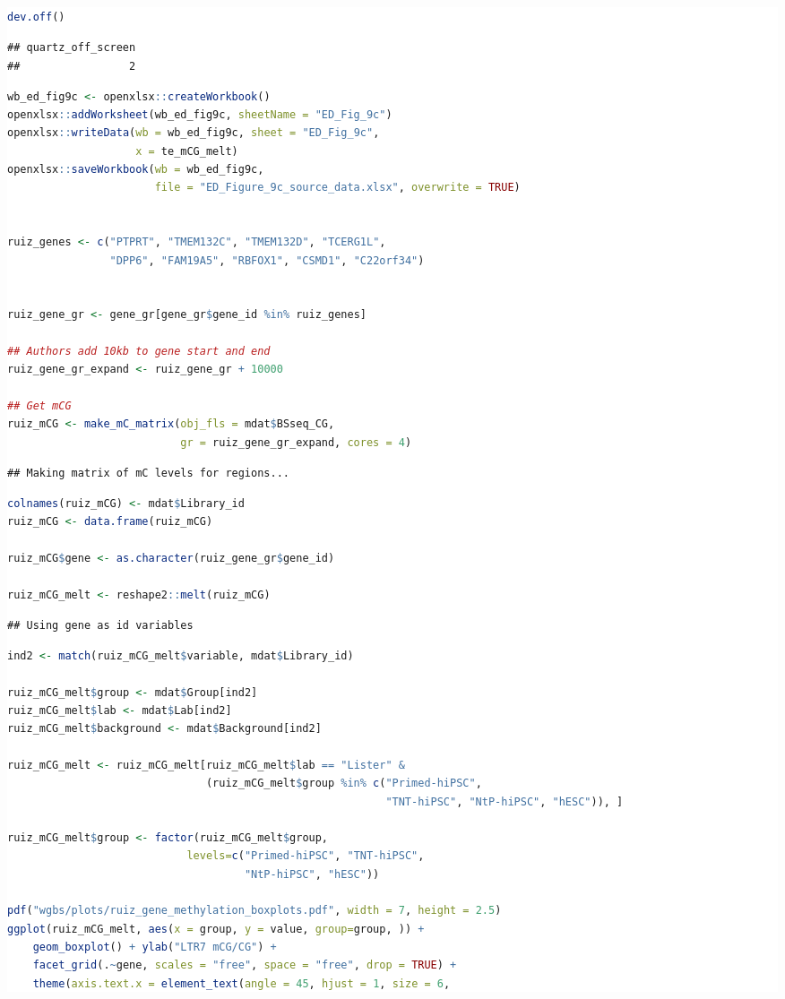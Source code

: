``` r
dev.off()
```

    ## quartz_off_screen 
    ##                 2

``` r
wb_ed_fig9c <- openxlsx::createWorkbook()
openxlsx::addWorksheet(wb_ed_fig9c, sheetName = "ED_Fig_9c")
openxlsx::writeData(wb = wb_ed_fig9c, sheet = "ED_Fig_9c",
                    x = te_mCG_melt)
openxlsx::saveWorkbook(wb = wb_ed_fig9c,
                       file = "ED_Figure_9c_source_data.xlsx", overwrite = TRUE)


ruiz_genes <- c("PTPRT", "TMEM132C", "TMEM132D", "TCERG1L",
                "DPP6", "FAM19A5", "RBFOX1", "CSMD1", "C22orf34")


ruiz_gene_gr <- gene_gr[gene_gr$gene_id %in% ruiz_genes]

## Authors add 10kb to gene start and end
ruiz_gene_gr_expand <- ruiz_gene_gr + 10000

## Get mCG
ruiz_mCG <- make_mC_matrix(obj_fls = mdat$BSseq_CG,
                           gr = ruiz_gene_gr_expand, cores = 4)
```

    ## Making matrix of mC levels for regions...

``` r
colnames(ruiz_mCG) <- mdat$Library_id
ruiz_mCG <- data.frame(ruiz_mCG)

ruiz_mCG$gene <- as.character(ruiz_gene_gr$gene_id)

ruiz_mCG_melt <- reshape2::melt(ruiz_mCG)
```

    ## Using gene as id variables

``` r
ind2 <- match(ruiz_mCG_melt$variable, mdat$Library_id)

ruiz_mCG_melt$group <- mdat$Group[ind2]
ruiz_mCG_melt$lab <- mdat$Lab[ind2]
ruiz_mCG_melt$background <- mdat$Background[ind2]

ruiz_mCG_melt <- ruiz_mCG_melt[ruiz_mCG_melt$lab == "Lister" &
                               (ruiz_mCG_melt$group %in% c("Primed-hiPSC",
                                                           "TNT-hiPSC", "NtP-hiPSC", "hESC")), ]

ruiz_mCG_melt$group <- factor(ruiz_mCG_melt$group,
                            levels=c("Primed-hiPSC", "TNT-hiPSC",
                                     "NtP-hiPSC", "hESC"))

pdf("wgbs/plots/ruiz_gene_methylation_boxplots.pdf", width = 7, height = 2.5)
ggplot(ruiz_mCG_melt, aes(x = group, y = value, group=group, )) +
    geom_boxplot() + ylab("LTR7 mCG/CG") +
    facet_grid(.~gene, scales = "free", space = "free", drop = TRUE) +
    theme(axis.text.x = element_text(angle = 45, hjust = 1, size = 6,
```